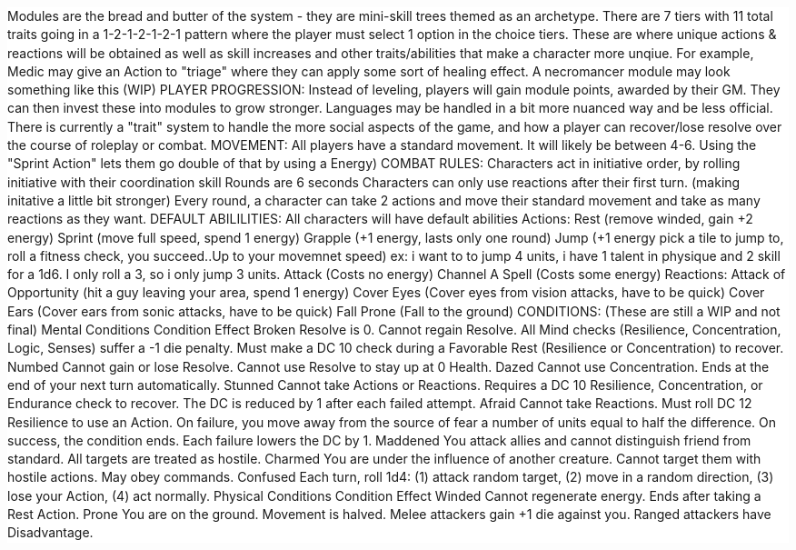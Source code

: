 Modules are the bread and butter of the system - they are mini-skill trees themed as an archetype.  There are 7 tiers with 11 total traits going in a 1-2-1-2-1-2-1 pattern where the player must select 1 option in the choice tiers. These are where unique actions & reactions will be obtained as well as skill increases and other traits/abilities that make a character more unqiue.
For example, Medic may give an Action to "triage" where they can apply some sort of healing effect.
A necromancer module may look something like this (WIP)
PLAYER PROGRESSION:
Instead of leveling, players will gain module points, awarded by their GM. They can then invest these into modules to grow stronger. Languages may be handled in a bit more nuanced way and be less official. 
There is currently a "trait" system to handle the more social aspects of the game, and how a player can recover/lose resolve over the course of roleplay or combat.
MOVEMENT:
All players have a standard movement. It will likely be between 4-6. Using the "Sprint Action" lets them go double of that by using a Energy) 
COMBAT RULES:
Characters act in initiative order, by rolling initiative with their coordination skill
Rounds are 6 seconds
Characters can only use reactions after their first turn. (making initative a little bit stronger)
Every round, a character can take 2 actions and move their standard movement and take as many reactions as they want.
DEFAULT ABILILITIES:
All characters will have default abilities
Actions:
Rest (remove winded, gain +2 energy)
Sprint (move full speed, spend 1 energy)
Grapple (+1 energy, lasts only one round)
Jump (+1 energy pick a tile to jump to, roll a fitness check, you succeed..Up to your movemnet speed)
ex: i want to to jump 4 units, i have 1 talent in physique and 2 skill for a 1d6. I only roll a 3, so i only jump 3 units.
Attack (Costs no energy)
Channel A Spell (Costs some energy)
Reactions:
Attack of Opportunity (hit a guy leaving your area, spend 1 energy)
Cover Eyes (Cover eyes from vision attacks, have to be quick)
Cover Ears (Cover ears from sonic attacks, have to be quick)
Fall Prone (Fall to the ground)
CONDITIONS:
(These are still a WIP and not final)
Mental Conditions
Condition	Effect
Broken	Resolve is 0. Cannot regain Resolve. All Mind checks (Resilience, Concentration, Logic, Senses) suffer a -1 die penalty. Must make a DC 10 check during a Favorable Rest (Resilience or Concentration) to recover.
Numbed	Cannot gain or lose Resolve. Cannot use Resolve to stay up at 0 Health.
Dazed	Cannot use Concentration. Ends at the end of your next turn automatically.
Stunned	Cannot take Actions or Reactions. Requires a DC 10 Resilience, Concentration, or Endurance check to recover. The DC is reduced by 1 after each failed attempt.
Afraid	Cannot take Reactions. Must roll DC 12 Resilience to use an Action. On failure, you move away from the source of fear a number of units equal to half the difference. On success, the condition ends. Each failure lowers the DC by 1.
Maddened	You attack allies and cannot distinguish friend from standard. All targets are treated as hostile.
Charmed	You are under the influence of another creature. Cannot target them with hostile actions. May obey commands.
Confused	Each turn, roll 1d4: (1) attack random target, (2) move in a random direction, (3) lose your Action, (4) act normally.
Physical Conditions
Condition	Effect
Winded	Cannot regenerate energy. Ends after taking a Rest Action.
Prone	You are on the ground. Movement is halved. Melee attackers gain +1 die against you. Ranged attackers have Disadvantage.